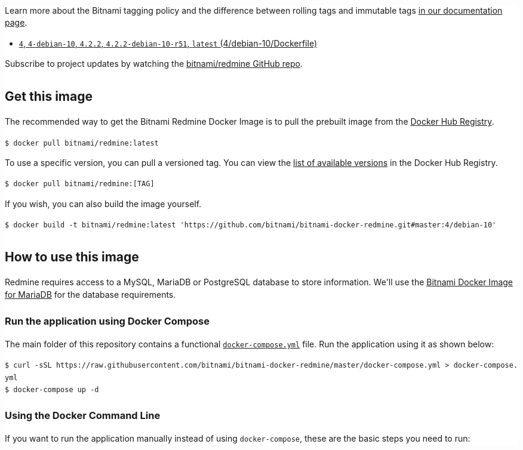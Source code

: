 Learn more about the Bitnami tagging policy and the difference between rolling tags and immutable tags [in our documentation page](https://docs.bitnami.com/tutorials/understand-rolling-tags-containers/).


- [`4`, `4-debian-10`, `4.2.2`, `4.2.2-debian-10-r51`, `latest` (4/debian-10/Dockerfile)](https://github.com/bitnami/bitnami-docker-redmine/blob/4.2.2-debian-10-r51/4/debian-10/Dockerfile)

Subscribe to project updates by watching the [bitnami/redmine GitHub repo](https://github.com/bitnami/bitnami-docker-redmine).

## Get this image

The recommended way to get the Bitnami Redmine Docker Image is to pull the prebuilt image from the [Docker Hub Registry](https://hub.docker.com/r/bitnami/redmine).

```console
$ docker pull bitnami/redmine:latest
```

To use a specific version, you can pull a versioned tag. You can view the [list of available versions](https://hub.docker.com/r/bitnami/redmine/tags/) in the Docker Hub Registry.

```console
$ docker pull bitnami/redmine:[TAG]
```

If you wish, you can also build the image yourself.

```console
$ docker build -t bitnami/redmine:latest 'https://github.com/bitnami/bitnami-docker-redmine.git#master:4/debian-10'
```

## How to use this image

Redmine requires access to a MySQL, MariaDB or PostgreSQL database to store information. We'll use the [Bitnami Docker Image for MariaDB](https://www.github.com/bitnami/bitnami-docker-mariadb) for the database requirements.

### Run the application using Docker Compose

The main folder of this repository contains a functional [`docker-compose.yml`](https://github.com/bitnami/bitnami-docker-redmine/blob/master/docker-compose.yml) file. Run the application using it as shown below:

```console
$ curl -sSL https://raw.githubusercontent.com/bitnami/bitnami-docker-redmine/master/docker-compose.yml > docker-compose.yml
$ docker-compose up -d
```

### Using the Docker Command Line

If you want to run the application manually instead of using `docker-compose`, these are the basic steps you need to run:
